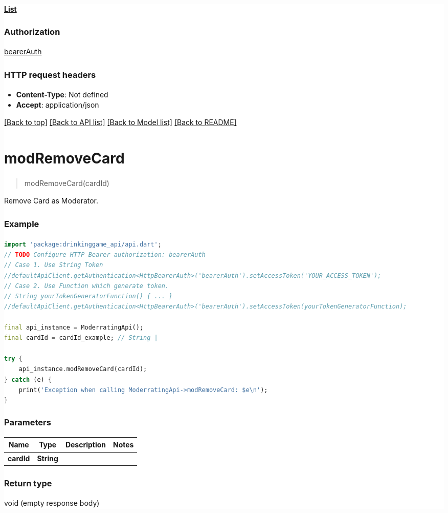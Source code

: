 [**List<UserDto>**](UserDto.md)

### Authorization

[bearerAuth](../README.md#bearerAuth)

### HTTP request headers

 - **Content-Type**: Not defined
 - **Accept**: application/json

[[Back to top]](#) [[Back to API list]](../README.md#documentation-for-api-endpoints) [[Back to Model list]](../README.md#documentation-for-models) [[Back to README]](../README.md)

# **modRemoveCard**
> modRemoveCard(cardId)



Remove Card as Moderator.

### Example
```dart
import 'package:drinkinggame_api/api.dart';
// TODO Configure HTTP Bearer authorization: bearerAuth
// Case 1. Use String Token
//defaultApiClient.getAuthentication<HttpBearerAuth>('bearerAuth').setAccessToken('YOUR_ACCESS_TOKEN');
// Case 2. Use Function which generate token.
// String yourTokenGeneratorFunction() { ... }
//defaultApiClient.getAuthentication<HttpBearerAuth>('bearerAuth').setAccessToken(yourTokenGeneratorFunction);

final api_instance = ModerratingApi();
final cardId = cardId_example; // String | 

try {
    api_instance.modRemoveCard(cardId);
} catch (e) {
    print('Exception when calling ModerratingApi->modRemoveCard: $e\n');
}
```

### Parameters

Name | Type | Description  | Notes
------------- | ------------- | ------------- | -------------
 **cardId** | **String**|  | 

### Return type

void (empty response body)
